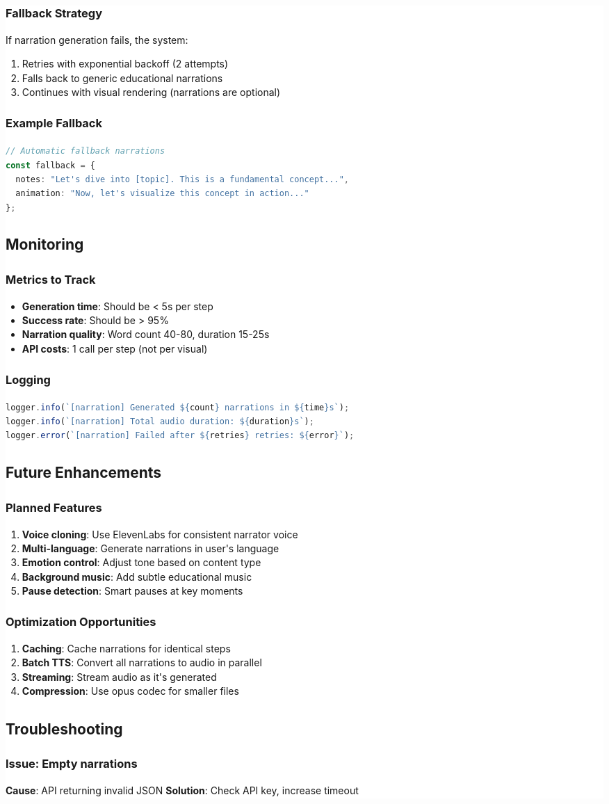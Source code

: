 ### Fallback Strategy
If narration generation fails, the system:
1. Retries with exponential backoff (2 attempts)
2. Falls back to generic educational narrations
3. Continues with visual rendering (narrations are optional)

### Example Fallback
```typescript
// Automatic fallback narrations
const fallback = {
  notes: "Let's dive into [topic]. This is a fundamental concept...",
  animation: "Now, let's visualize this concept in action..."
};
```

## Monitoring

### Metrics to Track
- **Generation time**: Should be < 5s per step
- **Success rate**: Should be > 95%
- **Narration quality**: Word count 40-80, duration 15-25s
- **API costs**: 1 call per step (not per visual)

### Logging
```typescript
logger.info(`[narration] Generated ${count} narrations in ${time}s`);
logger.info(`[narration] Total audio duration: ${duration}s`);
logger.error(`[narration] Failed after ${retries} retries: ${error}`);
```

## Future Enhancements

### Planned Features
1. **Voice cloning**: Use ElevenLabs for consistent narrator voice
2. **Multi-language**: Generate narrations in user's language
3. **Emotion control**: Adjust tone based on content type
4. **Background music**: Add subtle educational music
5. **Pause detection**: Smart pauses at key moments

### Optimization Opportunities
1. **Caching**: Cache narrations for identical steps
2. **Batch TTS**: Convert all narrations to audio in parallel
3. **Streaming**: Stream audio as it's generated
4. **Compression**: Use opus codec for smaller files

## Troubleshooting

### Issue: Empty narrations
**Cause**: API returning invalid JSON
**Solution**: Check API key, increase timeout
